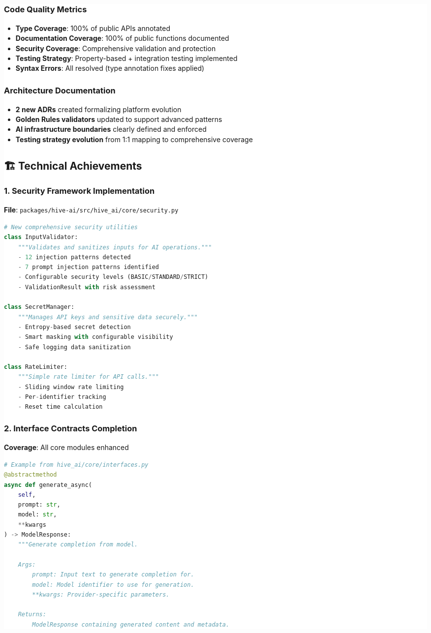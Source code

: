 ### Code Quality Metrics

- **Type Coverage**: 100% of public APIs annotated
- **Documentation Coverage**: 100% of public functions documented
- **Security Coverage**: Comprehensive validation and protection
- **Testing Strategy**: Property-based + integration testing implemented
- **Syntax Errors**: All resolved (type annotation fixes applied)

### Architecture Documentation

- **2 new ADRs** created formalizing platform evolution
- **Golden Rules validators** updated to support advanced patterns
- **AI infrastructure boundaries** clearly defined and enforced
- **Testing strategy evolution** from 1:1 mapping to comprehensive coverage

## 🏗️ Technical Achievements

### 1. Security Framework Implementation

**File**: `packages/hive-ai/src/hive_ai/core/security.py`

```python
# New comprehensive security utilities
class InputValidator:
    """Validates and sanitizes inputs for AI operations."""
    - 12 injection patterns detected
    - 7 prompt injection patterns identified
    - Configurable security levels (BASIC/STANDARD/STRICT)
    - ValidationResult with risk assessment

class SecretManager:
    """Manages API keys and sensitive data securely."""
    - Entropy-based secret detection
    - Smart masking with configurable visibility
    - Safe logging data sanitization

class RateLimiter:
    """Simple rate limiter for API calls."""
    - Sliding window rate limiting
    - Per-identifier tracking
    - Reset time calculation
```

### 2. Interface Contracts Completion

**Coverage**: All core modules enhanced

```python
# Example from hive_ai/core/interfaces.py
@abstractmethod
async def generate_async(
    self,
    prompt: str,
    model: str,
    **kwargs
) -> ModelResponse:
    """Generate completion from model.

    Args:
        prompt: Input text to generate completion for.
        model: Model identifier to use for generation.
        **kwargs: Provider-specific parameters.

    Returns:
        ModelResponse containing generated content and metadata.
```